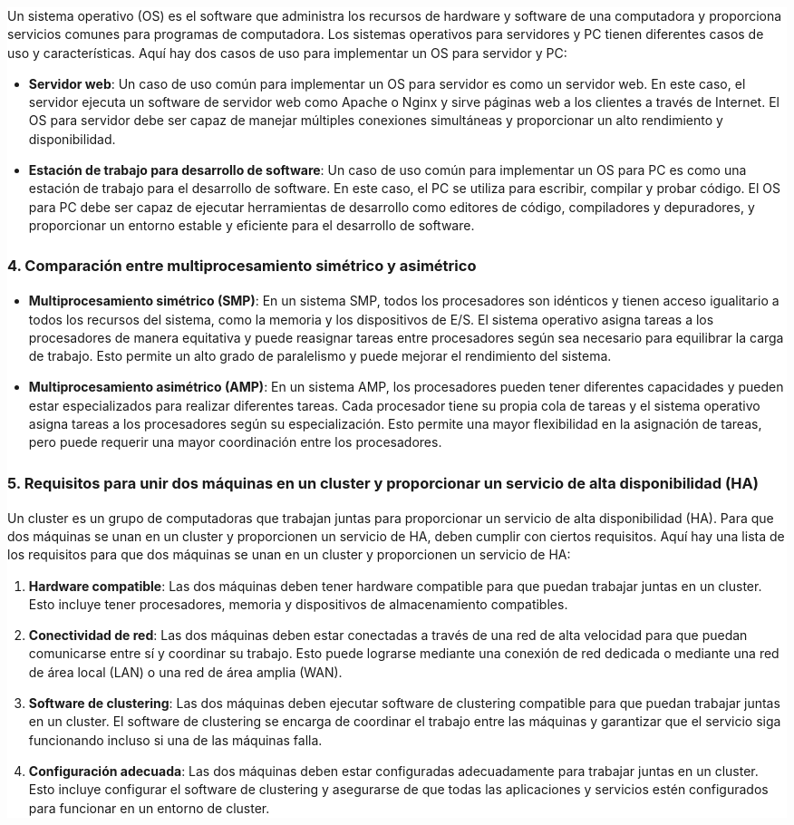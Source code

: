 Un sistema operativo (OS) es el software que administra los recursos de hardware y software de una computadora y proporciona servicios comunes para programas de computadora. Los sistemas operativos para servidores y PC tienen diferentes casos de uso y características. Aquí hay dos casos de uso para implementar un OS para servidor y PC:

  - **Servidor web**: Un caso de uso común para implementar un OS para servidor es como un servidor web. En este caso, el servidor ejecuta un software de servidor web como Apache o Nginx y sirve páginas web a los clientes a través de Internet. El OS para servidor debe ser capaz de manejar múltiples conexiones simultáneas y proporcionar un alto rendimiento y disponibilidad.

  - **Estación de trabajo para desarrollo de software**: Un caso de uso común para implementar un OS para PC es como una estación de trabajo para el desarrollo de software. En este caso, el PC se utiliza para escribir, compilar y probar código. El OS para PC debe ser capaz de ejecutar herramientas de desarrollo como editores de código, compiladores y depuradores, y proporcionar un entorno estable y eficiente para el desarrollo de software.
  
### 4. Comparación entre multiprocesamiento simétrico y asimétrico

- **Multiprocesamiento simétrico (SMP)**: En un sistema SMP, todos los procesadores son idénticos y tienen acceso igualitario a todos los recursos del sistema, como la memoria y los dispositivos de E/S. El sistema operativo asigna tareas a los procesadores de manera equitativa y puede reasignar tareas entre procesadores según sea necesario para equilibrar la carga de trabajo. Esto permite un alto grado de paralelismo y puede mejorar el rendimiento del sistema.

- **Multiprocesamiento asimétrico (AMP)**: En un sistema AMP, los procesadores pueden tener diferentes capacidades y pueden estar especializados para realizar diferentes tareas. Cada procesador tiene su propia cola de tareas y el sistema operativo asigna tareas a los procesadores según su especialización. Esto permite una mayor flexibilidad en la asignación de tareas, pero puede requerir una mayor coordinación entre los procesadores.

### 5. Requisitos para unir dos máquinas en un cluster y proporcionar un servicio de alta disponibilidad (HA)

Un cluster es un grupo de computadoras que trabajan juntas para proporcionar un servicio de alta disponibilidad (HA). Para que dos máquinas se unan en un cluster y proporcionen un servicio de HA, deben cumplir con ciertos requisitos. Aquí hay una lista de los requisitos para que dos máquinas se unan en un cluster y proporcionen un servicio de HA:

  1. **Hardware compatible**: Las dos máquinas deben tener hardware compatible para que puedan trabajar juntas en un cluster. Esto incluye tener procesadores, memoria y dispositivos de almacenamiento compatibles.

  2. **Conectividad de red**: Las dos máquinas deben estar conectadas a través de una red de alta velocidad para que puedan comunicarse entre sí y coordinar su trabajo. Esto puede lograrse mediante una conexión de red dedicada o mediante una red de área local (LAN) o una red de área amplia (WAN).

  3. **Software de clustering**: Las dos máquinas deben ejecutar software de clustering compatible para que puedan trabajar juntas en un cluster. El software de clustering se encarga de coordinar el trabajo entre las máquinas y garantizar que el servicio siga funcionando incluso si una de las máquinas falla.

  4. **Configuración adecuada**: Las dos máquinas deben estar configuradas adecuadamente para trabajar juntas en un cluster. Esto incluye configurar el software de clustering y asegurarse de que todas las aplicaciones y servicios estén configurados para funcionar en un entorno de cluster.
